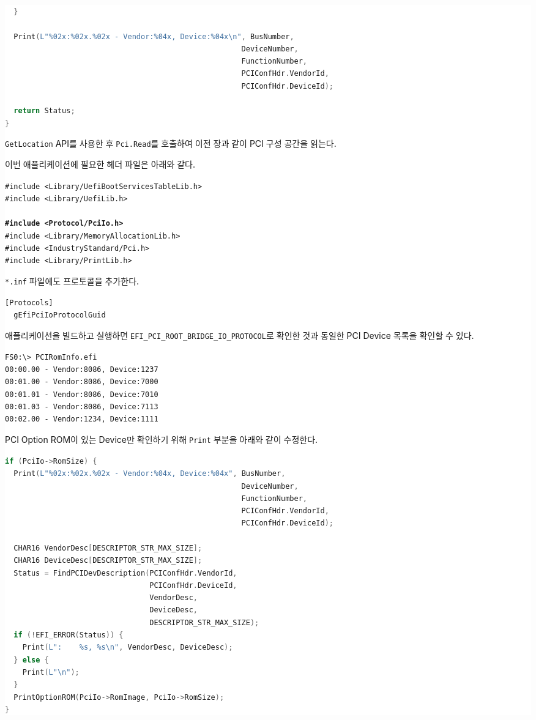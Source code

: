 ```c
  }

  Print(L"%02x:%02x.%02x - Vendor:%04x, Device:%04x\n", BusNumber,
                                                      DeviceNumber,
                                                      FunctionNumber,
                                                      PCIConfHdr.VendorId,
                                                      PCIConfHdr.DeviceId);
    
  return Status;
}
```

`GetLocation` API를 사용한 후 `Pci.Read`를 호출하여 이전 장과 같이 PCI 구성 공간을 읽는다.

이번 애플리케이션에 필요한 헤더 파일은 아래와 같다.

<pre class="language-c"><code class="lang-c">#include &#x3C;Library/UefiBootServicesTableLib.h>
#include &#x3C;Library/UefiLib.h>

<strong>#include &#x3C;Protocol/PciIo.h>
</strong>#include &#x3C;Library/MemoryAllocationLib.h>
#include &#x3C;IndustryStandard/Pci.h>
#include &#x3C;Library/PrintLib.h>
</code></pre>

`*.inf` 파일에도 프로토콜을 추가한다.

```
[Protocols]
  gEfiPciIoProtocolGuid
```

애플리케이션을 빌드하고 실행하면 `EFI_PCI_ROOT_BRIDGE_IO_PROTOCOL`로 확인한 것과 동일한 PCI Device 목록을 확인할 수 있다.

```
FS0:\> PCIRomInfo.efi
00:00.00 - Vendor:8086, Device:1237
00:01.00 - Vendor:8086, Device:7000
00:01.01 - Vendor:8086, Device:7010
00:01.03 - Vendor:8086, Device:7113
00:02.00 - Vendor:1234, Device:1111
```

PCI Option ROM이 있는 Device만 확인하기 위해 `Print` 부분을 아래와 같이 수정한다.

```c
if (PciIo->RomSize) {
  Print(L"%02x:%02x.%02x - Vendor:%04x, Device:%04x", BusNumber,
                                                      DeviceNumber,
                                                      FunctionNumber,
                                                      PCIConfHdr.VendorId,
                                                      PCIConfHdr.DeviceId);

  CHAR16 VendorDesc[DESCRIPTOR_STR_MAX_SIZE];
  CHAR16 DeviceDesc[DESCRIPTOR_STR_MAX_SIZE];
  Status = FindPCIDevDescription(PCIConfHdr.VendorId,
                                 PCIConfHdr.DeviceId,
                                 VendorDesc,
                                 DeviceDesc,
                                 DESCRIPTOR_STR_MAX_SIZE);
  if (!EFI_ERROR(Status)) {
    Print(L":    %s, %s\n", VendorDesc, DeviceDesc);
  } else {
    Print(L"\n");
  }
  PrintOptionROM(PciIo->RomImage, PciIo->RomSize);
}
```
